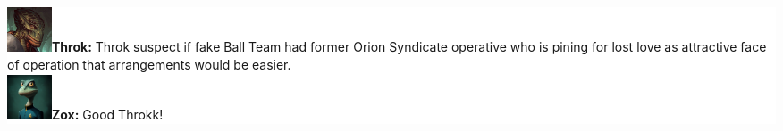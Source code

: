 <img src="../images/auto/Throk.png" alt="Throk" width="50" height="50">**Throk:** Throk suspect if fake Ball Team had former Orion Syndicate operative who is pining for lost love as attractive face of operation that arrangements would be easier.<br />
<img src="../images/auto/Zox.png" alt="Zox" width="50" height="50">**Zox:** Good Throkk! <br />